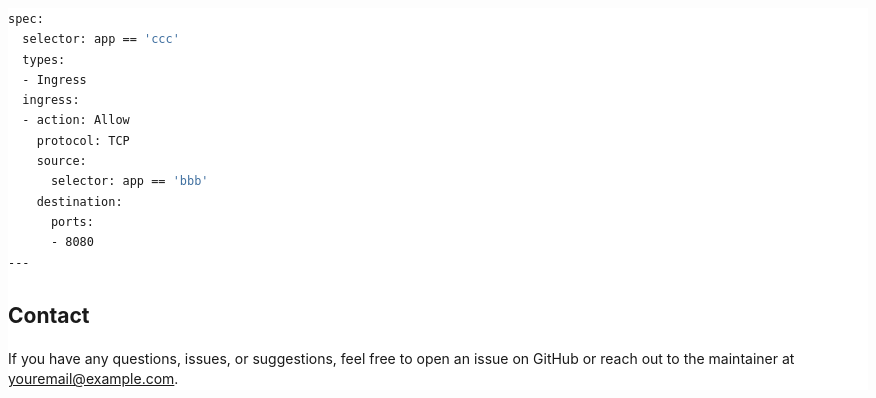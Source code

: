 ```bash
spec:
  selector: app == 'ccc'
  types:
  - Ingress
  ingress:
  - action: Allow
    protocol: TCP
    source:
      selector: app == 'bbb'
    destination:
      ports:
      - 8080
---
```

## Contact

If you have any questions, issues, or suggestions, feel free to open an issue on GitHub or reach out to the maintainer at [youremail@example.com](mailto:joao.cometti@gmail.com).
